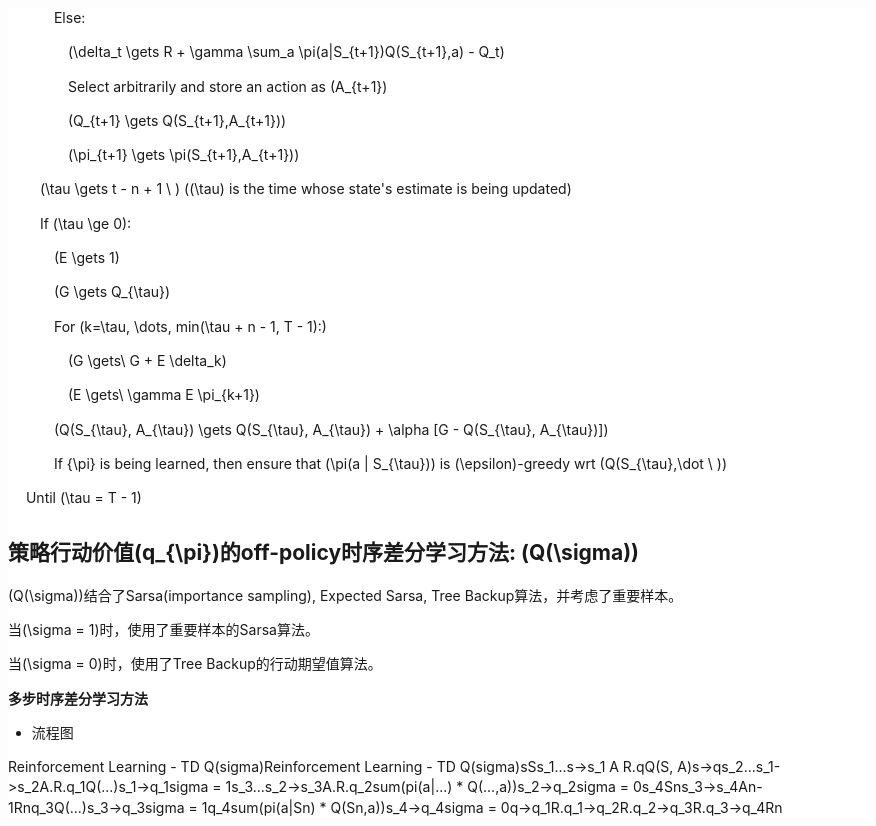     Else:  

     \(\delta_t \gets R + \gamma \sum_a \pi(a|S_{t+1})Q(S_{t+1},a) - Q_t\)  

     Select arbitrarily and store an action as \(A_{t+1}\)  

     \(Q_{t+1} \gets Q(S_{t+1},A_{t+1})\)  

     \(\pi_{t+1} \gets \pi(S_{t+1},A_{t+1})\)  

   \(\tau \gets t - n + 1 \ \) (\(\tau\) is the time whose state's estimate is being updated)  

   If \(\tau \ge 0\):  

    \(E \gets 1\)  

    \(G \gets Q_{\tau}\)  

    For \(k=\tau, \dots, min(\tau + n - 1, T - 1):\)  

     \(G \gets\ G + E \delta_k\)  

     \(E \gets\ \gamma E \pi_{k+1}\)  

    \(Q(S_{\tau}, A_{\tau}) \gets Q(S_{\tau}, A_{\tau}) + \alpha [G - Q(S_{\tau}, A_{\tau})]\)  

    If {\pi} is being learned, then ensure that \(\pi(a | S_{\tau})\) is \(\epsilon\)-greedy wrt \(Q(S_{\tau},\dot \ )\)  

  Until \(\tau = T - 1\)
> 
> 
</blockquote>





## 策略行动价值\(q_{\pi}\)的off-policy时序差分学习方法: \(Q(\sigma)\)




\(Q(\sigma)\)结合了Sarsa(importance sampling), Expected Sarsa, Tree Backup算法，并考虑了重要样本。  

当\(\sigma = 1\)时，使用了重要样本的Sarsa算法。  

当\(\sigma = 0\)时，使用了Tree Backup的行动期望值算法。




**多步时序差分学习方法**






  * 流程图




Reinforcement Learning - TD Q(sigma)Reinforcement Learning - TD Q(sigma)sSs_1...s->s_1 A  R.qQ(S, A)s->qs_2...s_1->s_2A.R.q_1Q(...)s_1->q_1sigma = 1s_3...s_2->s_3A.R.q_2sum(pi(a|...) * Q(...,a))s_2->q_2sigma = 0s_4Sns_3->s_4An-1Rnq_3Q(...)s_3->q_3sigma = 1q_4sum(pi(a|Sn) * Q(Sn,a))s_4->q_4sigma = 0q->q_1R.q_1->q_2R.q_2->q_3R.q_3->q_4Rn
